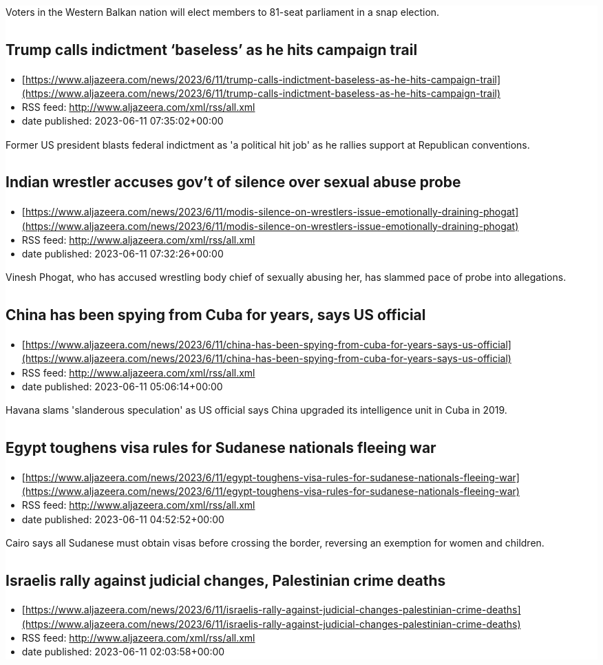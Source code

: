 Voters in the Western Balkan nation will elect members to 81-seat parliament in a snap election.

## Trump calls indictment ‘baseless’ as he hits campaign trail
 - [https://www.aljazeera.com/news/2023/6/11/trump-calls-indictment-baseless-as-he-hits-campaign-trail](https://www.aljazeera.com/news/2023/6/11/trump-calls-indictment-baseless-as-he-hits-campaign-trail)
 - RSS feed: http://www.aljazeera.com/xml/rss/all.xml
 - date published: 2023-06-11 07:35:02+00:00

Former US president blasts federal indictment as &#039;a political hit job&#039; as he rallies support at Republican conventions.

## Indian wrestler accuses gov’t of silence over sexual abuse probe
 - [https://www.aljazeera.com/news/2023/6/11/modis-silence-on-wrestlers-issue-emotionally-draining-phogat](https://www.aljazeera.com/news/2023/6/11/modis-silence-on-wrestlers-issue-emotionally-draining-phogat)
 - RSS feed: http://www.aljazeera.com/xml/rss/all.xml
 - date published: 2023-06-11 07:32:26+00:00

Vinesh Phogat, who has accused wrestling body chief of sexually abusing her, has slammed pace of probe into allegations.

## China has been spying from Cuba for years, says US official
 - [https://www.aljazeera.com/news/2023/6/11/china-has-been-spying-from-cuba-for-years-says-us-official](https://www.aljazeera.com/news/2023/6/11/china-has-been-spying-from-cuba-for-years-says-us-official)
 - RSS feed: http://www.aljazeera.com/xml/rss/all.xml
 - date published: 2023-06-11 05:06:14+00:00

Havana slams &#039;slanderous speculation&#039; as US official says China upgraded its intelligence unit in Cuba in 2019.

## Egypt toughens visa rules for Sudanese nationals fleeing war
 - [https://www.aljazeera.com/news/2023/6/11/egypt-toughens-visa-rules-for-sudanese-nationals-fleeing-war](https://www.aljazeera.com/news/2023/6/11/egypt-toughens-visa-rules-for-sudanese-nationals-fleeing-war)
 - RSS feed: http://www.aljazeera.com/xml/rss/all.xml
 - date published: 2023-06-11 04:52:52+00:00

Cairo says all Sudanese must obtain visas before crossing the border, reversing an exemption for women and children.

## Israelis rally against judicial changes, Palestinian crime deaths
 - [https://www.aljazeera.com/news/2023/6/11/israelis-rally-against-judicial-changes-palestinian-crime-deaths](https://www.aljazeera.com/news/2023/6/11/israelis-rally-against-judicial-changes-palestinian-crime-deaths)
 - RSS feed: http://www.aljazeera.com/xml/rss/all.xml
 - date published: 2023-06-11 02:03:58+00:00
